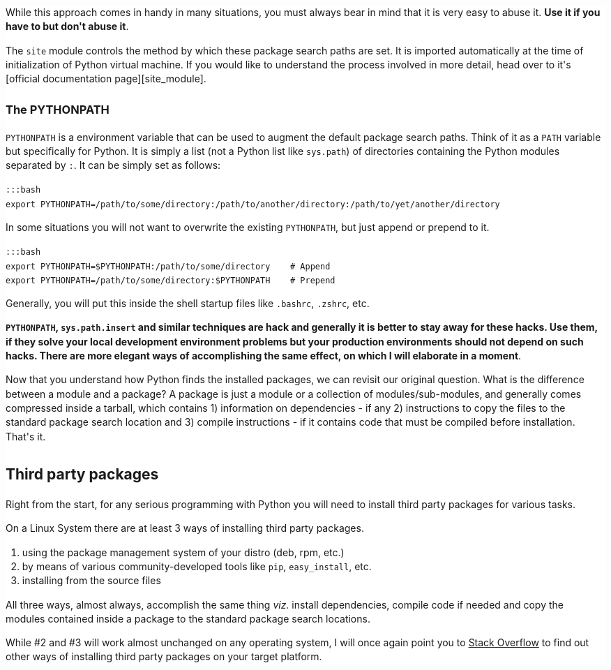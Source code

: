 While this approach comes in handy in many situations, you must always bear in mind that it is very easy to abuse it. **Use it if you have to but don't abuse it**.

The `site` module controls the method by which these package search paths are set. It is imported automatically at the time of initialization of Python virtual machine. If you would like to understand the process involved in more detail, head over to it's [official documentation page][site_module].

### The PYTHONPATH

`PYTHONPATH` is a environment variable that can be used to augment the default package search paths. Think of it as a `PATH` variable but specifically for Python. It is simply a list (not a Python list like `sys.path`) of directories containing the Python modules separated by `:`. It can be simply set as follows:

    :::bash
    export PYTHONPATH=/path/to/some/directory:/path/to/another/directory:/path/to/yet/another/directory

In some situations you will not want to overwrite the existing `PYTHONPATH`, but just append or prepend to it.

    :::bash
    export PYTHONPATH=$PYTHONPATH:/path/to/some/directory    # Append
    export PYTHONPATH=/path/to/some/directory:$PYTHONPATH    # Prepend

Generally, you will put this inside the shell startup files like `.bashrc`, `.zshrc`, etc.

**`PYTHONPATH`, `sys.path.insert` and similar techniques are hack and generally it is better to stay away for these hacks. Use them, if they solve your local development environment problems but your production environments should not depend on such hacks. There are more elegant ways of accomplishing the same effect, on which I will elaborate in a moment**.

Now that you understand how Python finds the installed packages, we can revisit our original question. What is the difference between a module and a package? A package is just a module or a collection of modules/sub-modules, and generally comes compressed inside a tarball, which contains 1) information on dependencies - if any 2) instructions to copy the files to the standard package search location and 3) compile instructions - if it contains code that must be compiled before installation. That's it.

## Third party packages

Right from the start, for any serious programming with Python you will need to install third party packages for various tasks.

On a Linux System there are at least 3 ways of installing third party packages.

 1. using the package management system of your distro (deb, rpm, etc.)
 2. by means of various community-developed tools like `pip`, `easy_install`, etc.
 3. installing from the source files

All three ways, almost always, accomplish the same thing _viz._ install dependencies, compile code if needed and copy the modules contained inside a package to the standard package search locations.

While #2 and #3 will work almost unchanged on any operating system, I will once again point you to [Stack Overflow][stackoverflow] to find out other ways of installing third party packages on your target platform.


 [lpthw]: http://learnpythonthehardway.org/
 [pywin]: http://
 [stackoverflow]: http://www.stackoverflow.com
 [django]: http://djangoproject.com